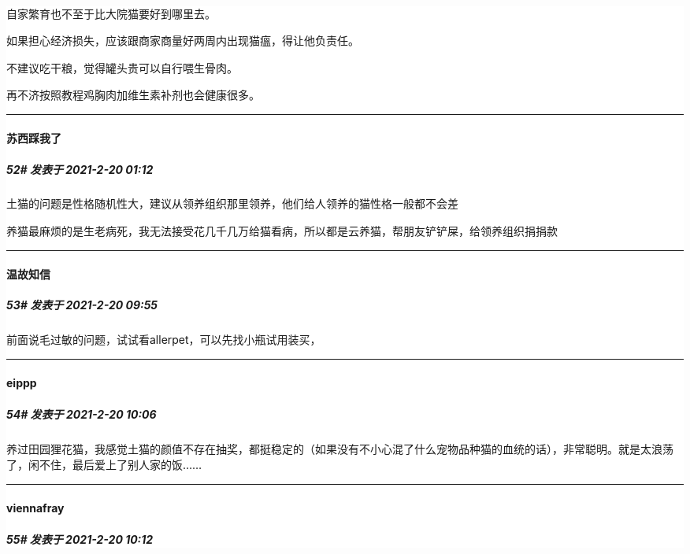 自家繁育也不至于比大院猫要好到哪里去。

如果担心经济损失，应该跟商家商量好两周内出现猫瘟，得让他负责任。


不建议吃干粮，觉得罐头贵可以自行喂生骨肉。

再不济按照教程鸡胸肉加维生素补剂也会健康很多。







*****

####  苏西踩我了  
##### 52#       发表于 2021-2-20 01:12




土猫的问题是性格随机性大，建议从领养组织那里领养，他们给人领养的猫性格一般都不会差

养猫最麻烦的是生老病死，我无法接受花几千几万给猫看病，所以都是云养猫，帮朋友铲铲屎，给领养组织捐捐款







*****

####  温故知信  
##### 53#       发表于 2021-2-20 09:55




前面说毛过敏的问题，试试看allerpet，可以先找小瓶试用装买，







*****

####  eippp  
##### 54#       发表于 2021-2-20 10:06




养过田园狸花猫，我感觉土猫的颜值不存在抽奖，都挺稳定的（如果没有不小心混了什么宠物品种猫的血统的话），非常聪明。就是太浪荡了，闲不住，最后爱上了别人家的饭……







*****

####  viennafray  
##### 55#       发表于 2021-2-20 10:12

